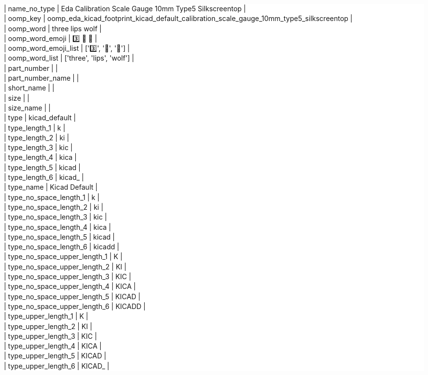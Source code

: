 | name_no_type | Eda Calibration Scale Gauge 10mm Type5 Silkscreentop |  
| oomp_key | oomp_eda_kicad_footprint_kicad_default_calibration_scale_gauge_10mm_type5_silkscreentop |  
| oomp_word | three lips wolf |  
| oomp_word_emoji | :three: :lips: :wolf: |  
| oomp_word_emoji_list | [':three:', ':lips:', ':wolf:'] |  
| oomp_word_list | ['three', 'lips', 'wolf'] |  
| part_number |  |  
| part_number_name |  |  
| short_name |  |  
| size |  |  
| size_name |  |  
| type | kicad_default |  
| type_length_1 | k |  
| type_length_2 | ki |  
| type_length_3 | kic |  
| type_length_4 | kica |  
| type_length_5 | kicad |  
| type_length_6 | kicad_ |  
| type_name | Kicad Default |  
| type_no_space_length_1 | k |  
| type_no_space_length_2 | ki |  
| type_no_space_length_3 | kic |  
| type_no_space_length_4 | kica |  
| type_no_space_length_5 | kicad |  
| type_no_space_length_6 | kicadd |  
| type_no_space_upper_length_1 | K |  
| type_no_space_upper_length_2 | KI |  
| type_no_space_upper_length_3 | KIC |  
| type_no_space_upper_length_4 | KICA |  
| type_no_space_upper_length_5 | KICAD |  
| type_no_space_upper_length_6 | KICADD |  
| type_upper_length_1 | K |  
| type_upper_length_2 | KI |  
| type_upper_length_3 | KIC |  
| type_upper_length_4 | KICA |  
| type_upper_length_5 | KICAD |  
| type_upper_length_6 | KICAD_ |  
